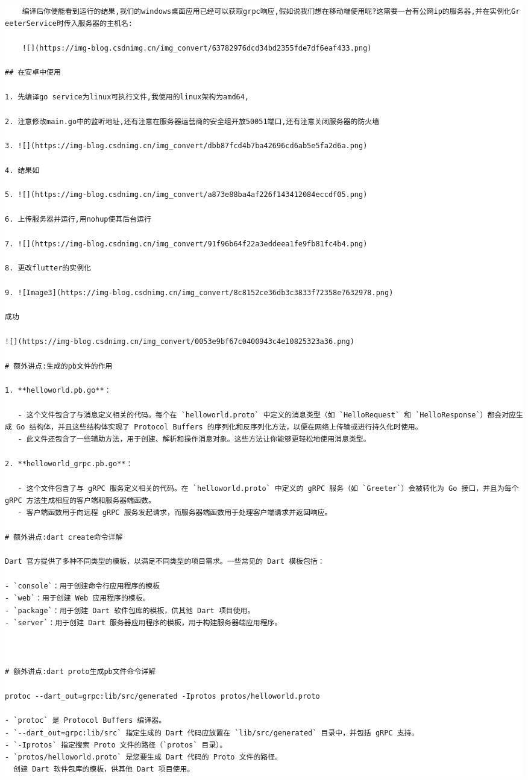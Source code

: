 ```
    编译后你便能看到运行的结果,我们的windows桌面应用已经可以获取grpc响应,假如说我们想在移动端使用呢?这需要一台有公网ip的服务器,并在实例化GreeterService时传入服务器的主机名:
    
    ![](https://img-blog.csdnimg.cn/img_convert/63782976dcd34bd2355fde7df6eaf433.png)

## 在安卓中使用

1. 先编译go service为linux可执行文件,我使用的linux架构为amd64,

2. 注意修改main.go中的监听地址,还有注意在服务器运营商的安全组开放50051端口,还有注意关闭服务器的防火墙

3. ![](https://img-blog.csdnimg.cn/img_convert/dbb87fcd4b7ba42696cd6ab5e5fa2d6a.png)

4. 结果如

5. ![](https://img-blog.csdnimg.cn/img_convert/a873e88ba4af226f143412084eccdf05.png)

6. 上传服务器并运行,用nohup使其后台运行

7. ![](https://img-blog.csdnimg.cn/img_convert/91f96b64f22a3eddeea1fe9fb81fc4b4.png)

8. 更改flutter的实例化

9. ![Image3](https://img-blog.csdnimg.cn/img_convert/8c8152ce36db3c3833f72358e7632978.png)

成功

![](https://img-blog.csdnimg.cn/img_convert/0053e9bf67c0400943c4e10825323a36.png)

# 额外讲点:生成的pb文件的作用

1. **helloworld.pb.go**：
   
   - 这个文件包含了与消息定义相关的代码。每个在 `helloworld.proto` 中定义的消息类型（如 `HelloRequest` 和 `HelloResponse`）都会对应生成 Go 结构体，并且这些结构体实现了 Protocol Buffers 的序列化和反序列化方法，以便在网络上传输或进行持久化时使用。
   - 此文件还包含了一些辅助方法，用于创建、解析和操作消息对象。这些方法让你能够更轻松地使用消息类型。

2. **helloworld_grpc.pb.go**：
   
   - 这个文件包含了与 gRPC 服务定义相关的代码。在 `helloworld.proto` 中定义的 gRPC 服务（如 `Greeter`）会被转化为 Go 接口，并且为每个 gRPC 方法生成相应的客户端和服务器端函数。
   - 客户端函数用于向远程 gRPC 服务发起请求，而服务器端函数用于处理客户端请求并返回响应。

# 额外讲点:dart create命令详解

Dart 官方提供了多种不同类型的模板，以满足不同类型的项目需求。一些常见的 Dart 模板包括：

- `console`：用于创建命令行应用程序的模板
- `web`：用于创建 Web 应用程序的模板。
- `package`：用于创建 Dart 软件包库的模板，供其他 Dart 项目使用。
- `server`：用于创建 Dart 服务器应用程序的模板，用于构建服务器端应用程序。

​

# 额外讲点:dart proto生成pb文件命令详解

protoc --dart_out=grpc:lib/src/generated -Iprotos protos/helloworld.proto

- `protoc` 是 Protocol Buffers 编译器。
- `--dart_out=grpc:lib/src` 指定生成的 Dart 代码应放置在 `lib/src/generated` 目录中，并包括 gRPC 支持。
- `-Iprotos` 指定搜索 Proto 文件的路径（`protos` 目录）。
- `protos/helloworld.proto` 是您要生成 Dart 代码的 Proto 文件的路径。
  创建 Dart 软件包库的模板，供其他 Dart 项目使用。
```